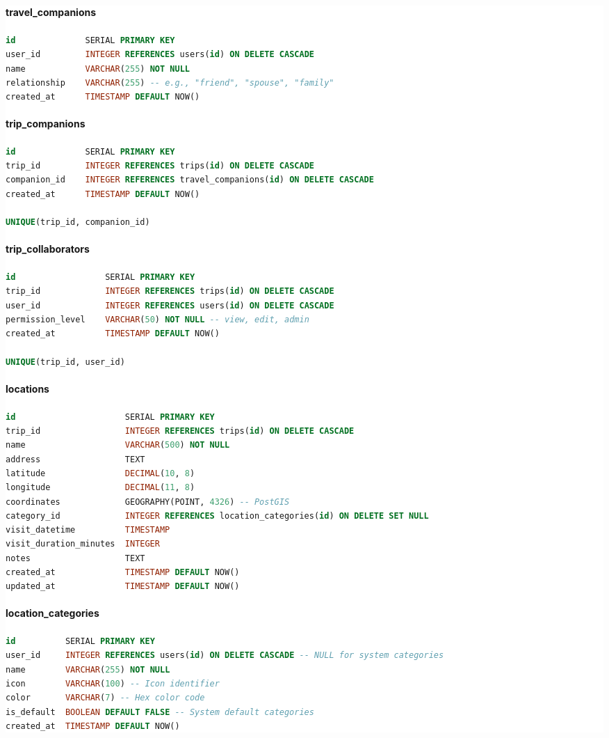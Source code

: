 #### travel_companions
```sql
id              SERIAL PRIMARY KEY
user_id         INTEGER REFERENCES users(id) ON DELETE CASCADE
name            VARCHAR(255) NOT NULL
relationship    VARCHAR(255) -- e.g., "friend", "spouse", "family"
created_at      TIMESTAMP DEFAULT NOW()
```

#### trip_companions
```sql
id              SERIAL PRIMARY KEY
trip_id         INTEGER REFERENCES trips(id) ON DELETE CASCADE
companion_id    INTEGER REFERENCES travel_companions(id) ON DELETE CASCADE
created_at      TIMESTAMP DEFAULT NOW()

UNIQUE(trip_id, companion_id)
```

#### trip_collaborators
```sql
id                  SERIAL PRIMARY KEY
trip_id             INTEGER REFERENCES trips(id) ON DELETE CASCADE
user_id             INTEGER REFERENCES users(id) ON DELETE CASCADE
permission_level    VARCHAR(50) NOT NULL -- view, edit, admin
created_at          TIMESTAMP DEFAULT NOW()

UNIQUE(trip_id, user_id)
```

#### locations
```sql
id                      SERIAL PRIMARY KEY
trip_id                 INTEGER REFERENCES trips(id) ON DELETE CASCADE
name                    VARCHAR(500) NOT NULL
address                 TEXT
latitude                DECIMAL(10, 8)
longitude               DECIMAL(11, 8)
coordinates             GEOGRAPHY(POINT, 4326) -- PostGIS
category_id             INTEGER REFERENCES location_categories(id) ON DELETE SET NULL
visit_datetime          TIMESTAMP
visit_duration_minutes  INTEGER
notes                   TEXT
created_at              TIMESTAMP DEFAULT NOW()
updated_at              TIMESTAMP DEFAULT NOW()
```

#### location_categories
```sql
id          SERIAL PRIMARY KEY
user_id     INTEGER REFERENCES users(id) ON DELETE CASCADE -- NULL for system categories
name        VARCHAR(255) NOT NULL
icon        VARCHAR(100) -- Icon identifier
color       VARCHAR(7) -- Hex color code
is_default  BOOLEAN DEFAULT FALSE -- System default categories
created_at  TIMESTAMP DEFAULT NOW()
```
